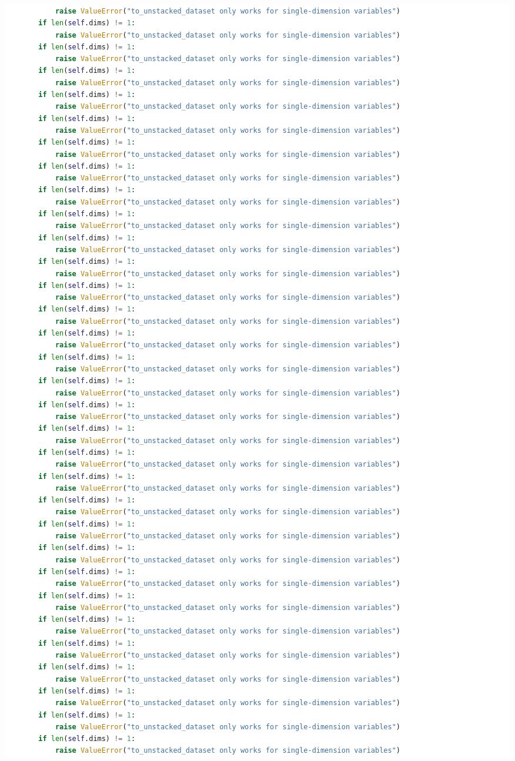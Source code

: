 ```python
            raise ValueError("to_unstacked_dataset only works for single-dimension variables")
        if len(self.dims) != 1:
            raise ValueError("to_unstacked_dataset only works for single-dimension variables")
        if len(self.dims) != 1:
            raise ValueError("to_unstacked_dataset only works for single-dimension variables")
        if len(self.dims) != 1:
            raise ValueError("to_unstacked_dataset only works for single-dimension variables")
        if len(self.dims) != 1:
            raise ValueError("to_unstacked_dataset only works for single-dimension variables")
        if len(self.dims) != 1:
            raise ValueError("to_unstacked_dataset only works for single-dimension variables")
        if len(self.dims) != 1:
            raise ValueError("to_unstacked_dataset only works for single-dimension variables")
        if len(self.dims) != 1:
            raise ValueError("to_unstacked_dataset only works for single-dimension variables")
        if len(self.dims) != 1:
            raise ValueError("to_unstacked_dataset only works for single-dimension variables")
        if len(self.dims) != 1:
            raise ValueError("to_unstacked_dataset only works for single-dimension variables")
        if len(self.dims) != 1:
            raise ValueError("to_unstacked_dataset only works for single-dimension variables")
        if len(self.dims) != 1:
            raise ValueError("to_unstacked_dataset only works for single-dimension variables")
        if len(self.dims) != 1:
            raise ValueError("to_unstacked_dataset only works for single-dimension variables")
        if len(self.dims) != 1:
            raise ValueError("to_unstacked_dataset only works for single-dimension variables")
        if len(self.dims) != 1:
            raise ValueError("to_unstacked_dataset only works for single-dimension variables")
        if len(self.dims) != 1:
            raise ValueError("to_unstacked_dataset only works for single-dimension variables")
        if len(self.dims) != 1:
            raise ValueError("to_unstacked_dataset only works for single-dimension variables")
        if len(self.dims) != 1:
            raise ValueError("to_unstacked_dataset only works for single-dimension variables")
        if len(self.dims) != 1:
            raise ValueError("to_unstacked_dataset only works for single-dimension variables")
        if len(self.dims) != 1:
            raise ValueError("to_unstacked_dataset only works for single-dimension variables")
        if len(self.dims) != 1:
            raise ValueError("to_unstacked_dataset only works for single-dimension variables")
        if len(self.dims) != 1:
            raise ValueError("to_unstacked_dataset only works for single-dimension variables")
        if len(self.dims) != 1:
            raise ValueError("to_unstacked_dataset only works for single-dimension variables")
        if len(self.dims) != 1:
            raise ValueError("to_unstacked_dataset only works for single-dimension variables")
        if len(self.dims) != 1:
            raise ValueError("to_unstacked_dataset only works for single-dimension variables")
        if len(self.dims) != 1:
            raise ValueError("to_unstacked_dataset only works for single-dimension variables")
        if len(self.dims) != 1:
            raise ValueError("to_unstacked_dataset only works for single-dimension variables")
        if len(self.dims) != 1:
            raise ValueError("to_unstacked_dataset only works for single-dimension variables")
        if len(self.dims) != 1:
            raise ValueError("to_unstacked_dataset only works for single-dimension variables")
        if len(self.dims) != 1:
            raise ValueError("to_unstacked_dataset only works for single-dimension variables")
        if len(self.dims) != 1:
            raise ValueError("to_unstacked_dataset only works for single-dimension variables")
        if len(self.dims) != 1:
            raise ValueError("to_unstacked_dataset only works for single-dimension variables")
```